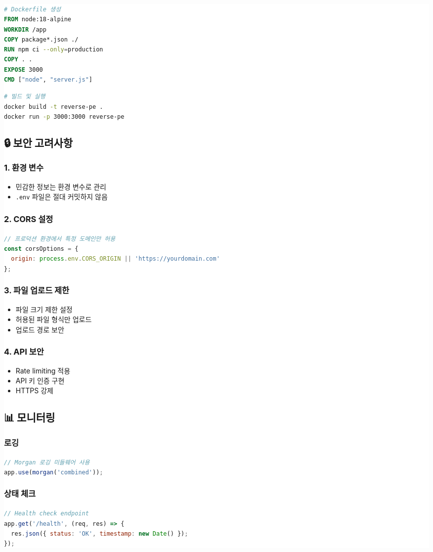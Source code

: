```dockerfile
# Dockerfile 생성
FROM node:18-alpine
WORKDIR /app
COPY package*.json ./
RUN npm ci --only=production
COPY . .
EXPOSE 3000
CMD ["node", "server.js"]
```

```bash
# 빌드 및 실행
docker build -t reverse-pe .
docker run -p 3000:3000 reverse-pe
```

## 🔒 보안 고려사항

### 1. 환경 변수
- 민감한 정보는 환경 변수로 관리
- `.env` 파일은 절대 커밋하지 않음

### 2. CORS 설정
```javascript
// 프로덕션 환경에서 특정 도메인만 허용
const corsOptions = {
  origin: process.env.CORS_ORIGIN || 'https://yourdomain.com'
};
```

### 3. 파일 업로드 제한
- 파일 크기 제한 설정
- 허용된 파일 형식만 업로드
- 업로드 경로 보안

### 4. API 보안
- Rate limiting 적용
- API 키 인증 구현
- HTTPS 강제

## 📊 모니터링

### 로깅
```javascript
// Morgan 로깅 미들웨어 사용
app.use(morgan('combined'));
```

### 상태 체크
```javascript
// Health check endpoint
app.get('/health', (req, res) => {
  res.json({ status: 'OK', timestamp: new Date() });
});
```
